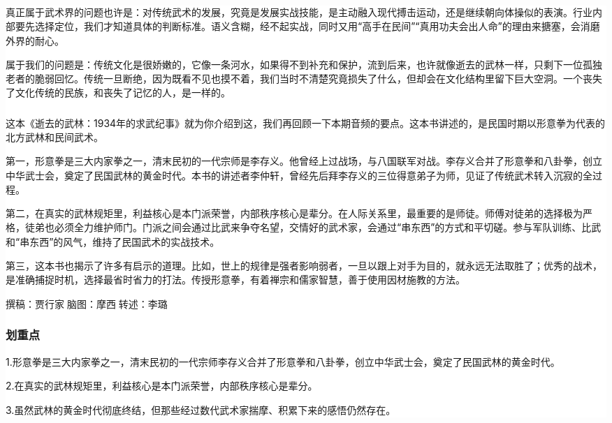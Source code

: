 真正属于武术界的问题也许是：对传统武术的发展，究竟是发展实战技能，是主动融入现代搏击运动，还是继续朝向体操似的表演。行业内部要先选择定位，我们才知道具体的判断标准。语义含糊，经不起实战，同时又用“高手在民间”“真用功夫会出人命”的理由来搪塞，会消磨外界的耐心。

属于我们的问题是：传统文化是很娇嫩的，它像一条河水，如果得不到补充和保护，流到后来，也许就像逝去的武林一样，只剩下一位孤独老者的脆弱回忆。传统一旦断绝，因为既看不见也摸不着，我们当时不清楚究竟损失了什么，但却会在文化结构里留下巨大空洞。一个丧失了文化传统的民族，和丧失了记忆的人，是一样的。

###   



这本《逝去的武林：1934年的求武纪事》就为你介绍到这，我们再回顾一下本期音频的要点。这本书讲述的，是民国时期以形意拳为代表的北方武林和民间武术。

第一，形意拳是三大内家拳之一，清末民初的一代宗师是李存义。他曾经上过战场，与八国联军对战。李存义合并了形意拳和八卦拳，创立中华武士会，奠定了民国武林的黄金时代。本书的讲述者李仲轩，曾经先后拜李存义的三位得意弟子为师，见证了传统武术转入沉寂的全过程。

第二，在真实的武林规矩里，利益核心是本门派荣誉，内部秩序核心是辈分。在人际关系里，最重要的是师徒。师傅对徒弟的选择极为严格，徒弟也必须全力维护师门。门派之间会通过比武来争夺名望，交情好的武术家，会通过“串东西”的方式和平切磋。参与军队训练、比武和“串东西”的风气，维持了民国武术的实战技术。

第三，这本书也揭示了许多有启示的道理。比如，世上的规律是强者影响弱者，一旦以跟上对手为目的，就永远无法取胜了；优秀的战术，是准确捕捉时机，选择最省时省力的打法。传授形意拳，有着禅宗和儒家智慧，善于使用因材施教的方法。

撰稿：贾行家
脑图：摩西
转述：李璐

### 划重点

 1.形意拳是三大内家拳之一，清末民初的一代宗师李存义合并了形意拳和八卦拳，创立中华武士会，奠定了民国武林的黄金时代。

 2.在真实的武林规矩里，利益核心是本门派荣誉，内部秩序核心是辈分。

 3.虽然武林的黄金时代彻底终结，但那些经过数代武术家揣摩、积累下来的感悟仍然存在。

